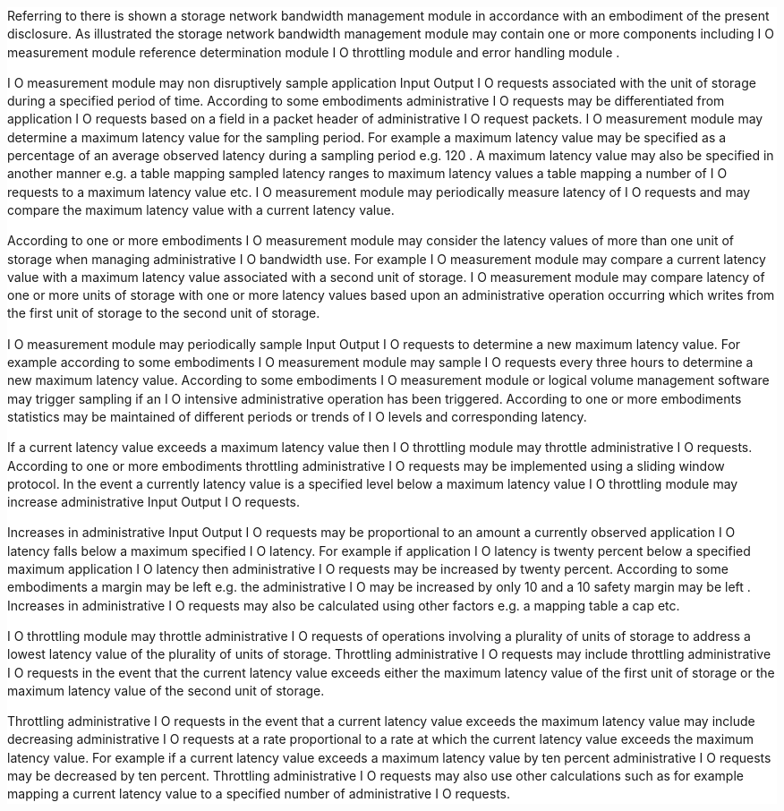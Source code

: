 Referring to there is shown a storage network bandwidth management module in accordance with an embodiment of the present disclosure. As illustrated the storage network bandwidth management module may contain one or more components including I O measurement module reference determination module I O throttling module and error handling module .

I O measurement module may non disruptively sample application Input Output I O requests associated with the unit of storage during a specified period of time. According to some embodiments administrative I O requests may be differentiated from application I O requests based on a field in a packet header of administrative I O request packets. I O measurement module may determine a maximum latency value for the sampling period. For example a maximum latency value may be specified as a percentage of an average observed latency during a sampling period e.g. 120 . A maximum latency value may also be specified in another manner e.g. a table mapping sampled latency ranges to maximum latency values a table mapping a number of I O requests to a maximum latency value etc. I O measurement module may periodically measure latency of I O requests and may compare the maximum latency value with a current latency value.

According to one or more embodiments I O measurement module may consider the latency values of more than one unit of storage when managing administrative I O bandwidth use. For example I O measurement module may compare a current latency value with a maximum latency value associated with a second unit of storage. I O measurement module may compare latency of one or more units of storage with one or more latency values based upon an administrative operation occurring which writes from the first unit of storage to the second unit of storage.

I O measurement module may periodically sample Input Output I O requests to determine a new maximum latency value. For example according to some embodiments I O measurement module may sample I O requests every three hours to determine a new maximum latency value. According to some embodiments I O measurement module or logical volume management software may trigger sampling if an I O intensive administrative operation has been triggered. According to one or more embodiments statistics may be maintained of different periods or trends of I O levels and corresponding latency.

If a current latency value exceeds a maximum latency value then I O throttling module may throttle administrative I O requests. According to one or more embodiments throttling administrative I O requests may be implemented using a sliding window protocol. In the event a currently latency value is a specified level below a maximum latency value I O throttling module may increase administrative Input Output I O requests.

Increases in administrative Input Output I O requests may be proportional to an amount a currently observed application I O latency falls below a maximum specified I O latency. For example if application I O latency is twenty percent below a specified maximum application I O latency then administrative I O requests may be increased by twenty percent. According to some embodiments a margin may be left e.g. the administrative I O may be increased by only 10 and a 10 safety margin may be left . Increases in administrative I O requests may also be calculated using other factors e.g. a mapping table a cap etc. 

I O throttling module may throttle administrative I O requests of operations involving a plurality of units of storage to address a lowest latency value of the plurality of units of storage. Throttling administrative I O requests may include throttling administrative I O requests in the event that the current latency value exceeds either the maximum latency value of the first unit of storage or the maximum latency value of the second unit of storage.

Throttling administrative I O requests in the event that a current latency value exceeds the maximum latency value may include decreasing administrative I O requests at a rate proportional to a rate at which the current latency value exceeds the maximum latency value. For example if a current latency value exceeds a maximum latency value by ten percent administrative I O requests may be decreased by ten percent. Throttling administrative I O requests may also use other calculations such as for example mapping a current latency value to a specified number of administrative I O requests.
